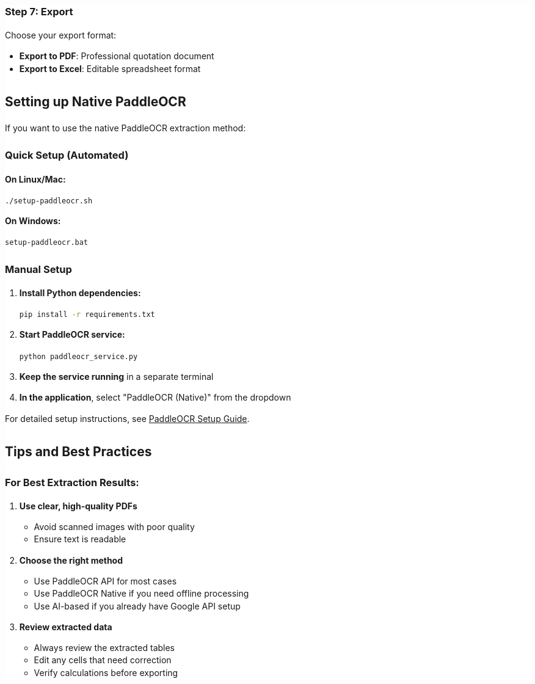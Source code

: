 ### Step 7: Export

Choose your export format:
- **Export to PDF**: Professional quotation document
- **Export to Excel**: Editable spreadsheet format

## Setting up Native PaddleOCR

If you want to use the native PaddleOCR extraction method:

### Quick Setup (Automated)

**On Linux/Mac:**
```bash
./setup-paddleocr.sh
```

**On Windows:**
```
setup-paddleocr.bat
```

### Manual Setup

1. **Install Python dependencies:**
   ```bash
   pip install -r requirements.txt
   ```

2. **Start PaddleOCR service:**
   ```bash
   python paddleocr_service.py
   ```

3. **Keep the service running** in a separate terminal

4. **In the application**, select "PaddleOCR (Native)" from the dropdown

For detailed setup instructions, see [PaddleOCR Setup Guide](PADDLEOCR_SETUP.md).

## Tips and Best Practices

### For Best Extraction Results:

1. **Use clear, high-quality PDFs**
   - Avoid scanned images with poor quality
   - Ensure text is readable

2. **Choose the right method**
   - Use PaddleOCR API for most cases
   - Use PaddleOCR Native if you need offline processing
   - Use AI-based if you already have Google API setup

3. **Review extracted data**
   - Always review the extracted tables
   - Edit any cells that need correction
   - Verify calculations before exporting
